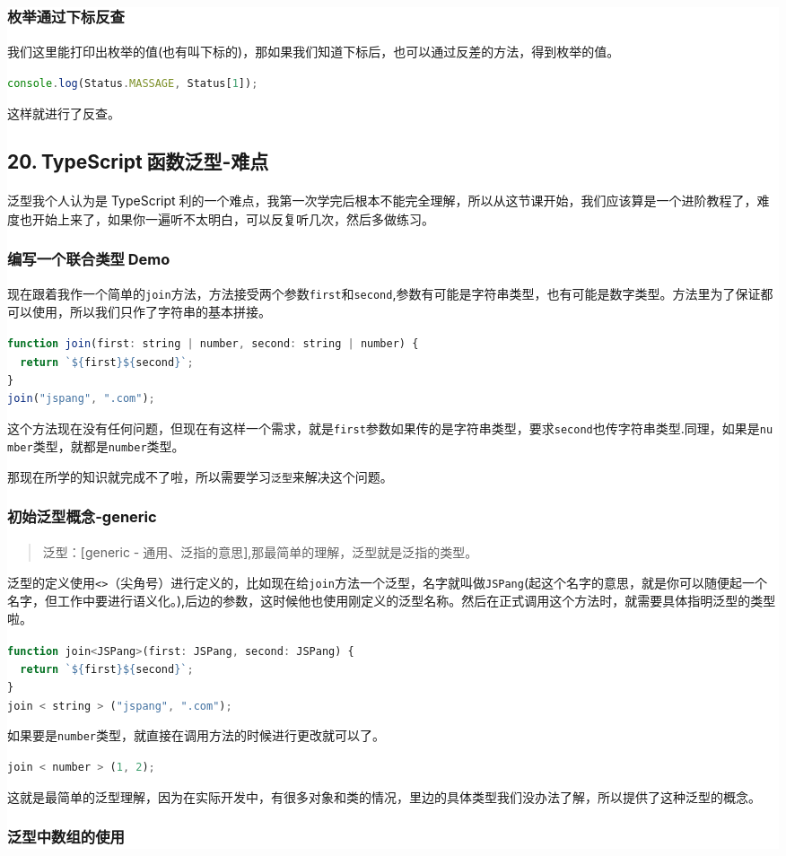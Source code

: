 ### 枚举通过下标反查

我们这里能打印出枚举的值(也有叫下标的)，那如果我们知道下标后，也可以通过反差的方法，得到枚举的值。

```js
console.log(Status.MASSAGE, Status[1]);

```

这样就进行了反查。

## 20. TypeScript 函数泛型-难点

泛型我个人认为是 TypeScript 利的一个难点，我第一次学完后根本不能完全理解，所以从这节课开始，我们应该算是一个进阶教程了，难度也开始上来了，如果你一遍听不太明白，可以反复听几次，然后多做练习。

### 编写一个联合类型 Demo

现在跟着我作一个简单的`join`方法，方法接受两个参数`first`和`second`,参数有可能是字符串类型，也有可能是数字类型。方法里为了保证都可以使用，所以我们只作了字符串的基本拼接。

```js
function join(first: string | number, second: string | number) {
  return `${first}${second}`;
}
join("jspang", ".com");

```

这个方法现在没有任何问题，但现在有这样一个需求，就是`first`参数如果传的是字符串类型，要求`second`也传字符串类型.同理，如果是`number`类型，就都是`number`类型。

那现在所学的知识就完成不了啦，所以需要学习`泛型`来解决这个问题。

### 初始泛型概念-generic

> 泛型：[generic - 通用、泛指的意思],那最简单的理解，泛型就是泛指的类型。

泛型的定义使用`<>`（尖角号）进行定义的，比如现在给`join`方法一个泛型，名字就叫做`JSPang`(起这个名字的意思，就是你可以随便起一个名字，但工作中要进行语义化。),后边的参数，这时候他也使用刚定义的泛型名称。然后在正式调用这个方法时，就需要具体指明泛型的类型啦。

```js
function join<JSPang>(first: JSPang, second: JSPang) {
  return `${first}${second}`;
}
join < string > ("jspang", ".com");

```

如果要是`number`类型，就直接在调用方法的时候进行更改就可以了。

```js
join < number > (1, 2);

```

这就是最简单的泛型理解，因为在实际开发中，有很多对象和类的情况，里边的具体类型我们没办法了解，所以提供了这种泛型的概念。

### 泛型中数组的使用


  [propname: string]: any;
  [propname: string]: any;